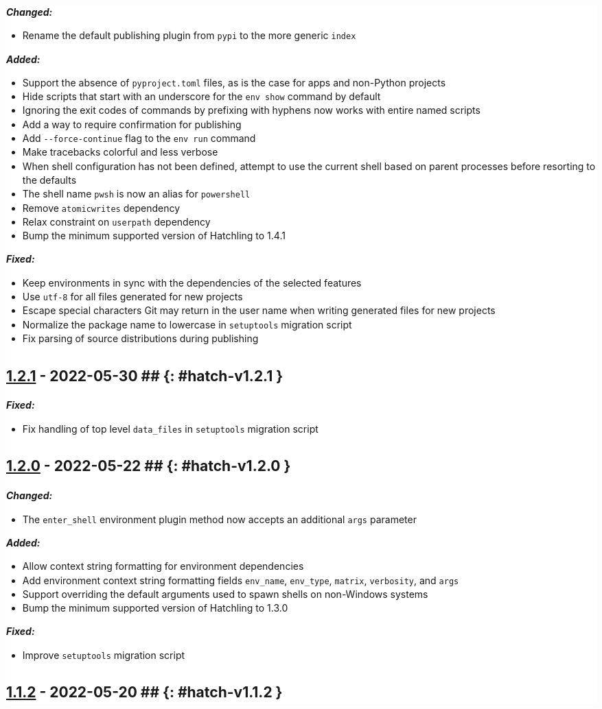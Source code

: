 ***Changed:***

- Rename the default publishing plugin from `pypi` to the more generic `index`

***Added:***

- Support the absence of `pyproject.toml` files, as is the case for apps and non-Python projects
- Hide scripts that start with an underscore for the `env show` command by default
- Ignoring the exit codes of commands by prefixing with hyphens now works with entire named scripts
- Add a way to require confirmation for publishing
- Add `--force-continue` flag to the `env run` command
- Make tracebacks colorful and less verbose
- When shell configuration has not been defined, attempt to use the current shell based on parent processes before resorting to the defaults
- The shell name `pwsh` is now an alias for `powershell`
- Remove `atomicwrites` dependency
- Relax constraint on `userpath` dependency
- Bump the minimum supported version of Hatchling to 1.4.1

***Fixed:***

- Keep environments in sync with the dependencies of the selected features
- Use `utf-8` for all files generated for new projects
- Escape special characters Git may return in the user name when writing generated files for new projects
- Normalize the package name to lowercase in `setuptools` migration script
- Fix parsing of source distributions during publishing

## [1.2.1](https://github.com/pypa/hatch/releases/tag/hatch-v1.2.1) - 2022-05-30 ## {: #hatch-v1.2.1 }

***Fixed:***

- Fix handling of top level `data_files` in `setuptools` migration script

## [1.2.0](https://github.com/pypa/hatch/releases/tag/hatch-v1.2.0) - 2022-05-22 ## {: #hatch-v1.2.0 }

***Changed:***

- The `enter_shell` environment plugin method now accepts an additional `args` parameter

***Added:***

- Allow context string formatting for environment dependencies
- Add environment context string formatting fields `env_name`, `env_type`, `matrix`, `verbosity`, and `args`
- Support overriding the default arguments used to spawn shells on non-Windows systems
- Bump the minimum supported version of Hatchling to 1.3.0

***Fixed:***

- Improve `setuptools` migration script

## [1.1.2](https://github.com/pypa/hatch/releases/tag/hatch-v1.1.2) - 2022-05-20 ## {: #hatch-v1.1.2 }
